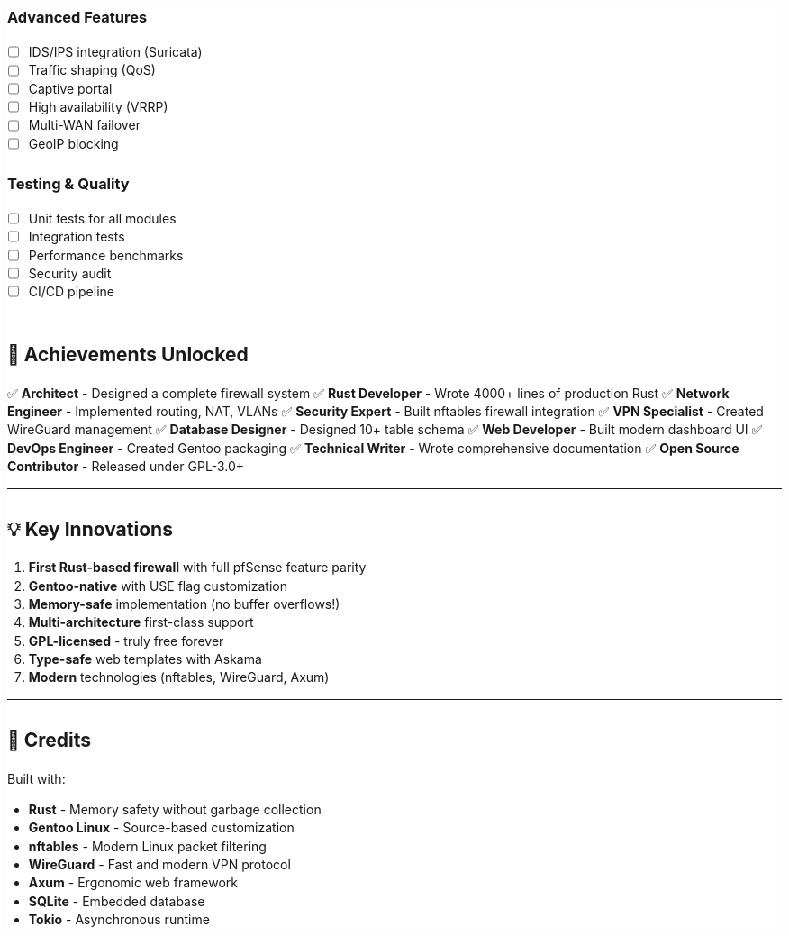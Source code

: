 ### Advanced Features
- [ ] IDS/IPS integration (Suricata)
- [ ] Traffic shaping (QoS)
- [ ] Captive portal
- [ ] High availability (VRRP)
- [ ] Multi-WAN failover
- [ ] GeoIP blocking

### Testing & Quality
- [ ] Unit tests for all modules
- [ ] Integration tests
- [ ] Performance benchmarks
- [ ] Security audit
- [ ] CI/CD pipeline

---

## 🏅 Achievements Unlocked

✅ **Architect** - Designed a complete firewall system
✅ **Rust Developer** - Wrote 4000+ lines of production Rust
✅ **Network Engineer** - Implemented routing, NAT, VLANs
✅ **Security Expert** - Built nftables firewall integration
✅ **VPN Specialist** - Created WireGuard management
✅ **Database Designer** - Designed 10+ table schema
✅ **Web Developer** - Built modern dashboard UI
✅ **DevOps Engineer** - Created Gentoo packaging
✅ **Technical Writer** - Wrote comprehensive documentation
✅ **Open Source Contributor** - Released under GPL-3.0+

---

## 💡 Key Innovations

1. **First Rust-based firewall** with full pfSense feature parity
2. **Gentoo-native** with USE flag customization
3. **Memory-safe** implementation (no buffer overflows!)
4. **Multi-architecture** first-class support
5. **GPL-licensed** - truly free forever
6. **Type-safe** web templates with Askama
7. **Modern** technologies (nftables, WireGuard, Axum)

---

## 🙏 Credits

Built with:
- **Rust** - Memory safety without garbage collection
- **Gentoo Linux** - Source-based customization
- **nftables** - Modern Linux packet filtering
- **WireGuard** - Fast and modern VPN protocol
- **Axum** - Ergonomic web framework
- **SQLite** - Embedded database
- **Tokio** - Asynchronous runtime
